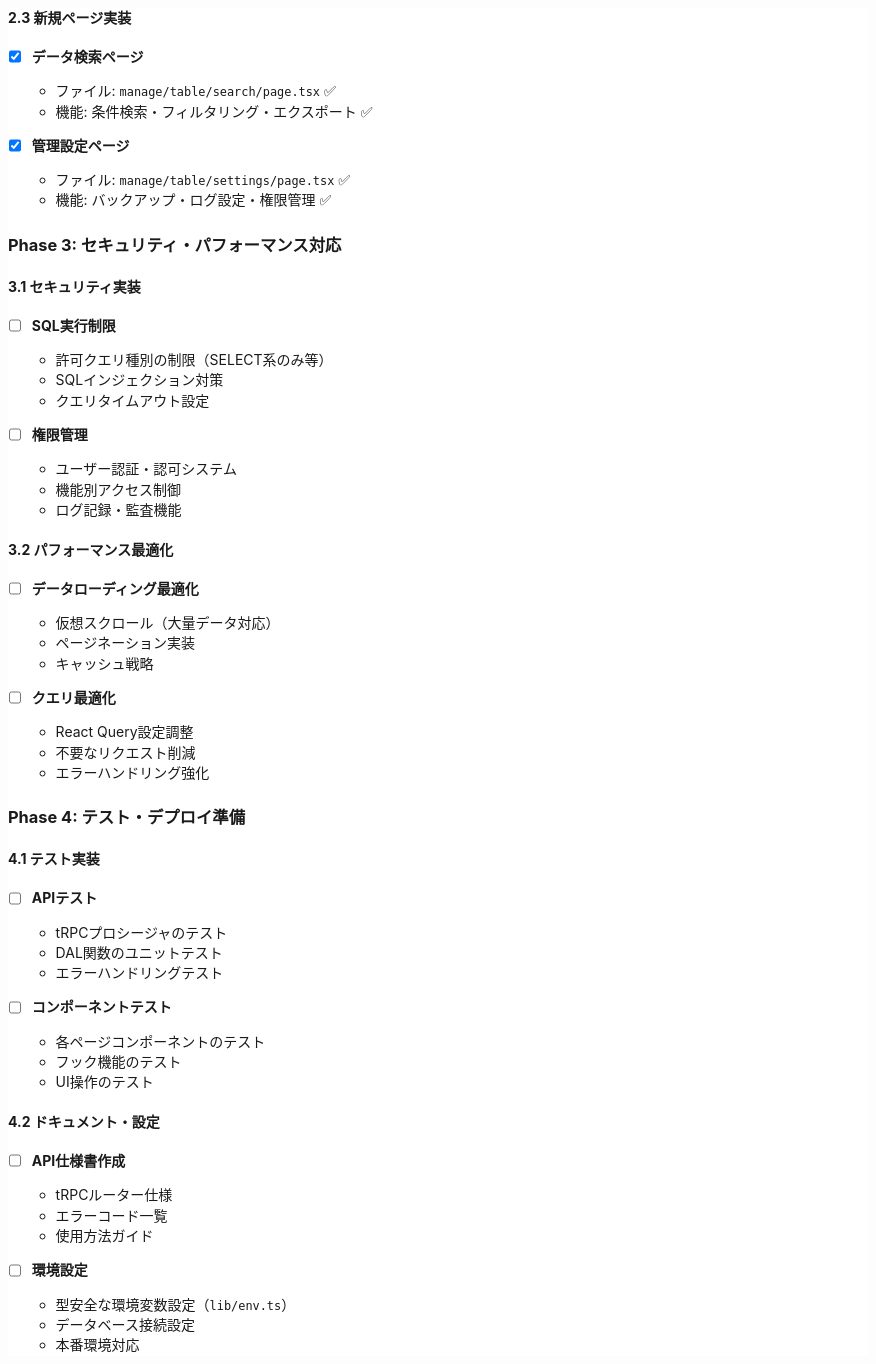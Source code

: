 #### 2.3 新規ページ実装
- [x] **データ検索ページ**
  - ファイル: `manage/table/search/page.tsx` ✅
  - 機能: 条件検索・フィルタリング・エクスポート ✅

- [x] **管理設定ページ**
  - ファイル: `manage/table/settings/page.tsx` ✅
  - 機能: バックアップ・ログ設定・権限管理 ✅

### Phase 3: セキュリティ・パフォーマンス対応
#### 3.1 セキュリティ実装
- [ ] **SQL実行制限**
  - 許可クエリ種別の制限（SELECT系のみ等）
  - SQLインジェクション対策
  - クエリタイムアウト設定

- [ ] **権限管理**
  - ユーザー認証・認可システム
  - 機能別アクセス制御
  - ログ記録・監査機能

#### 3.2 パフォーマンス最適化
- [ ] **データローディング最適化**
  - 仮想スクロール（大量データ対応）
  - ページネーション実装
  - キャッシュ戦略

- [ ] **クエリ最適化**
  - React Query設定調整
  - 不要なリクエスト削減
  - エラーハンドリング強化

### Phase 4: テスト・デプロイ準備
#### 4.1 テスト実装
- [ ] **APIテスト**
  - tRPCプロシージャのテスト
  - DAL関数のユニットテスト
  - エラーハンドリングテスト

- [ ] **コンポーネントテスト**
  - 各ページコンポーネントのテスト
  - フック機能のテスト
  - UI操作のテスト

#### 4.2 ドキュメント・設定
- [ ] **API仕様書作成**
  - tRPCルーター仕様
  - エラーコード一覧
  - 使用方法ガイド

- [ ] **環境設定**
  - 型安全な環境変数設定（`lib/env.ts`）
  - データベース接続設定
  - 本番環境対応
